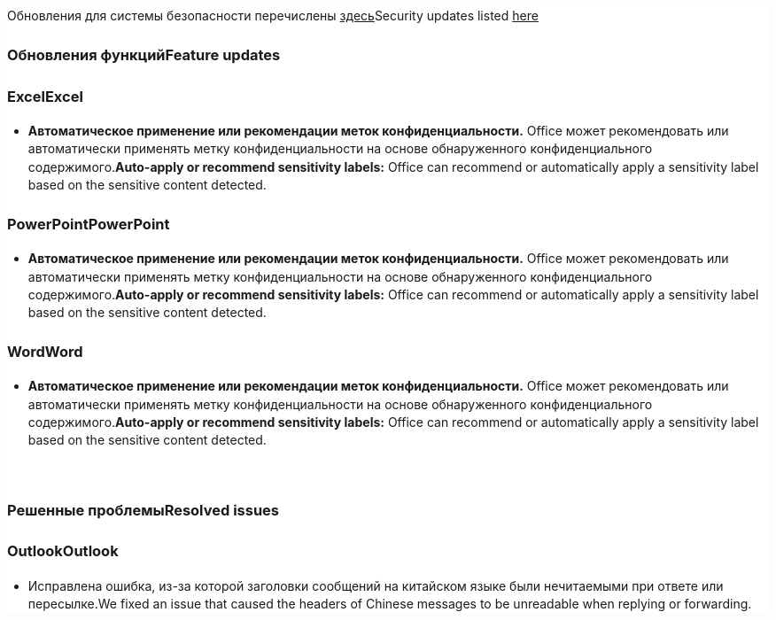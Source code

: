 <span data-ttu-id="6493c-427">Обновления для системы безопасности перечислены [здесь](./microsoft365-apps-security-updates.md)</span><span class="sxs-lookup"><span data-stu-id="6493c-427">Security updates listed [here](./microsoft365-apps-security-updates.md)</span></span>


[//]: # (НЕ УДАЛЯТЬ СВЕДЕНИЯ О ФУНКЦИЯХ НАЧАЛО СОДЕРЖИМОГО)

### <a name="feature-updates"></a><span data-ttu-id="6493c-429">Обновления функций</span><span class="sxs-lookup"><span data-stu-id="6493c-429">Feature updates</span></span>
### <a name="excel"></a><span data-ttu-id="6493c-430">Excel</span><span class="sxs-lookup"><span data-stu-id="6493c-430">Excel</span></span>

- <span data-ttu-id="6493c-431">**Автоматическое применение или рекомендации меток конфиденциальности.** Office может рекомендовать или автоматически применять метку конфиденциальности на основе обнаруженного конфиденциального содержимого.</span><span class="sxs-lookup"><span data-stu-id="6493c-431">**Auto-apply or recommend sensitivity labels:** Office can recommend or automatically apply a sensitivity label based on the sensitive content detected.</span></span>

### <a name="powerpoint"></a><span data-ttu-id="6493c-432">PowerPoint</span><span class="sxs-lookup"><span data-stu-id="6493c-432">PowerPoint</span></span>

- <span data-ttu-id="6493c-433">**Автоматическое применение или рекомендации меток конфиденциальности.** Office может рекомендовать или автоматически применять метку конфиденциальности на основе обнаруженного конфиденциального содержимого.</span><span class="sxs-lookup"><span data-stu-id="6493c-433">**Auto-apply or recommend sensitivity labels:** Office can recommend or automatically apply a sensitivity label based on the sensitive content detected.</span></span>

### <a name="word"></a><span data-ttu-id="6493c-434">Word</span><span class="sxs-lookup"><span data-stu-id="6493c-434">Word</span></span>

- <span data-ttu-id="6493c-435">**Автоматическое применение или рекомендации меток конфиденциальности.** Office может рекомендовать или автоматически применять метку конфиденциальности на основе обнаруженного конфиденциального содержимого.</span><span class="sxs-lookup"><span data-stu-id="6493c-435">**Auto-apply or recommend sensitivity labels:** Office can recommend or automatically apply a sensitivity label based on the sensitive content detected.</span></span>


[//]: # (НЕ УДАЛЯТЬ СВЕДЕНИЯ О ФУНКЦИЯХ КОНЕЦ СОДЕРЖИМОГО)

<br/>

[//]: # (НЕ УДАЛЯТЬ СВЕДЕНИЯ ОБ ОШИБКАХ НАЧАЛО СОДЕРЖИМОГО)

### <a name="resolved-issues"></a><span data-ttu-id="6493c-438">Решенные проблемы</span><span class="sxs-lookup"><span data-stu-id="6493c-438">Resolved issues</span></span>
### <a name="outlook"></a><span data-ttu-id="6493c-439">Outlook</span><span class="sxs-lookup"><span data-stu-id="6493c-439">Outlook</span></span>

- <span data-ttu-id="6493c-440">Исправлена ошибка, из-за которой заголовки сообщений на китайском языке были нечитаемыми при ответе или пересылке.</span><span class="sxs-lookup"><span data-stu-id="6493c-440">We fixed an issue that caused the headers of Chinese messages to be unreadable when replying or forwarding.</span></span>


[//]: # (НЕ УДАЛЯТЬ)
[//]: # (НЕ УДАЛЯТЬ СВЕДЕНИЯ ОБ ОШИБКАХ КОНЕЦ СОДЕРЖИМОГО)
[//]: # (НЕ УДАЛЯТЬ СВЕДЕНИЯ ОБ ОШИБКАХ КОНЕЦ СОДЕРЖИМОГО)
[//]: # (НЕ УДАЛЯТЬ СВЕДЕНИЯ ОБ ОШИБКАХ КОНЕЦ СОДЕРЖИМОГО)
[//]: # (НЕ УДАЛЯТЬ СВЕДЕНИЯ ОБ ОШИБКАХ КОНЕЦ СОДЕРЖИМОГО)
[//]: # (НЕ УДАЛЯТЬ СВЕДЕНИЯ ОБ ОШИБКАХ КОНЕЦ СОДЕРЖИМОГО)